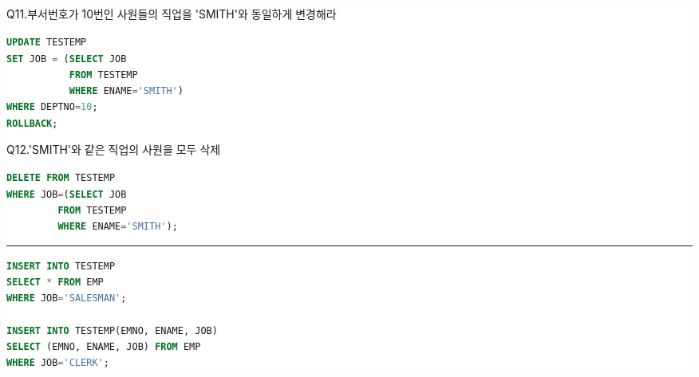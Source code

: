 Q11.부서번호가 10번인 사원들의 직업을 'SMITH'와 동일하게 변경해라 

```SQL
UPDATE TESTEMP
SET JOB = (SELECT JOB
		   FROM TESTEMP
		   WHERE ENAME='SMITH')
WHERE DEPTNO=10;
ROLLBACK;
```

Q12.'SMITH'와 같은 직업의 사원을 모두 삭제

```SQL
DELETE FROM TESTEMP
WHERE JOB=(SELECT JOB
		 FROM TESTEMP
		 WHERE ENAME='SMITH');
```

------



```sql
INSERT INTO TESTEMP
SELECT * FROM EMP
WHERE JOB='SALESMAN';

INSERT INTO TESTEMP(EMNO, ENAME, JOB)
SELECT (EMNO, ENAME, JOB) FROM EMP
WHERE JOB='CLERK'; 

```



